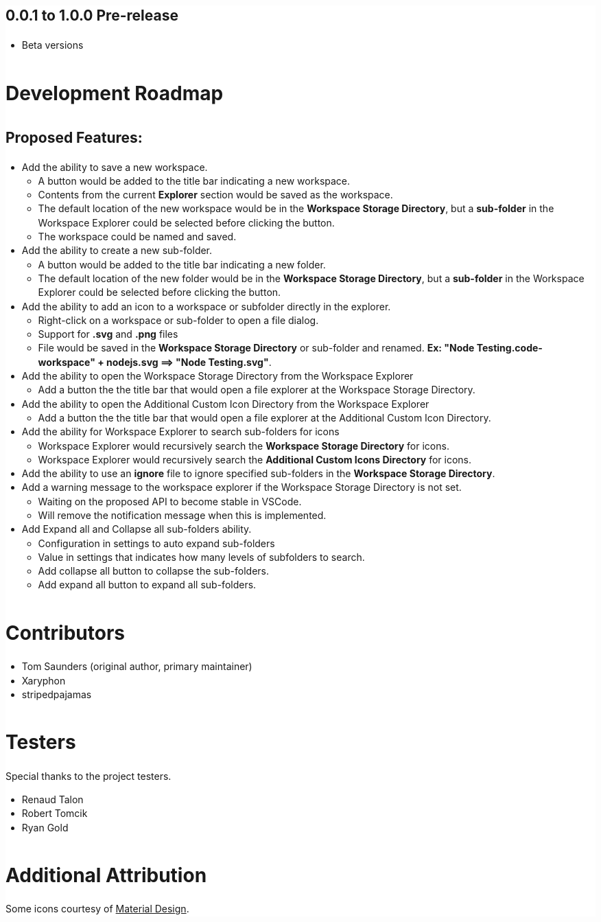 ## 0.0.1 to 1.0.0 Pre-release
* Beta versions

# Development Roadmap
## Proposed Features:
* Add the ability to save a new workspace.
    * A button would be added to the title bar indicating a new workspace.
    * Contents from the current **Explorer** section would be saved as the workspace.
    * The default location of the new workspace would be in the
    **Workspace Storage Directory**, but a **sub-folder** in the Workspace
    Explorer could be selected before clicking the button.
    * The workspace could be named and saved.
* Add the ability to create a new sub-folder.
    * A button would be added to the title bar indicating a new folder.
    * The default location of the new folder would be in the
    **Workspace Storage Directory**, but a **sub-folder** in the Workspace
    Explorer could be selected before clicking the button.
* Add the ability to add an icon to a workspace or subfolder directly in the explorer.
    * Right-click on a workspace or sub-folder to open a file dialog.
    * Support for **.svg** and **.png** files
    * File would be saved in the **Workspace Storage Directory** or sub-folder and renamed.
    **Ex: "Node Testing.code-workspace" + nodejs.svg ==> "Node Testing.svg"**.
* Add the ability to open the Workspace Storage Directory from the Workspace Explorer
    * Add a button the the title bar that would open a file explorer
    at the Workspace Storage Directory.
* Add the ability to open the Additional Custom Icon Directory from the Workspace Explorer
    * Add a button the the title bar that would open a file explorer
    at the Additional Custom Icon Directory.
* Add the ability for Workspace Explorer to search sub-folders for icons
    * Workspace Explorer would recursively search the
    **Workspace Storage Directory** for icons.
    * Workspace Explorer would recursively search the
    **Additional Custom Icons Directory** for icons.
* Add the ability to use an **ignore** file to ignore specified sub-folders
in the **Workspace Storage Directory**.
* Add a warning message to the workspace explorer if the Workspace Storage Directory is not set.
    * Waiting on the proposed API to become stable in VSCode.
    * Will remove the notification message when this is implemented.
* Add Expand all and Collapse all sub-folders ability.
    * Configuration in settings to auto expand sub-folders
    * Value in settings that indicates how many levels of subfolders to search.
    * Add collapse all button to collapse the sub-folders.
    * Add expand all button to expand all sub-folders.

# Contributors
* Tom Saunders (original author, primary maintainer)
* Xaryphon
* stripedpajamas

# Testers
Special thanks to the project testers.
* Renaud Talon
* Robert Tomcik
* Ryan Gold

# Additional Attribution
Some icons courtesy of [Material Design](http://material.io).
